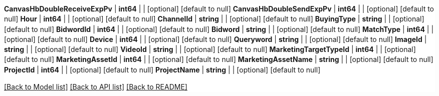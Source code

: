 **CanvasHbDoubleReceiveExpPv** | **int64** |  | [optional] [default to null]
**CanvasHbDoubleSendExpPv** | **int64** |  | [optional] [default to null]
**Hour** | **int64** |  | [optional] [default to null]
**ChannelId** | **string** |  | [optional] [default to null]
**BuyingType** | **string** |  | [optional] [default to null]
**BidwordId** | **int64** |  | [optional] [default to null]
**Bidword** | **string** |  | [optional] [default to null]
**MatchType** | **int64** |  | [optional] [default to null]
**Device** | **int64** |  | [optional] [default to null]
**Queryword** | **string** |  | [optional] [default to null]
**ImageId** | **string** |  | [optional] [default to null]
**VideoId** | **string** |  | [optional] [default to null]
**MarketingTargetTypeId** | **int64** |  | [optional] [default to null]
**MarketingAssetId** | **int64** |  | [optional] [default to null]
**MarketingAssetName** | **string** |  | [optional] [default to null]
**ProjectId** | **int64** |  | [optional] [default to null]
**ProjectName** | **string** |  | [optional] [default to null]

[[Back to Model list]](../README.md#documentation-for-models) [[Back to API list]](../README.md#documentation-for-api-endpoints) [[Back to README]](../README.md)


